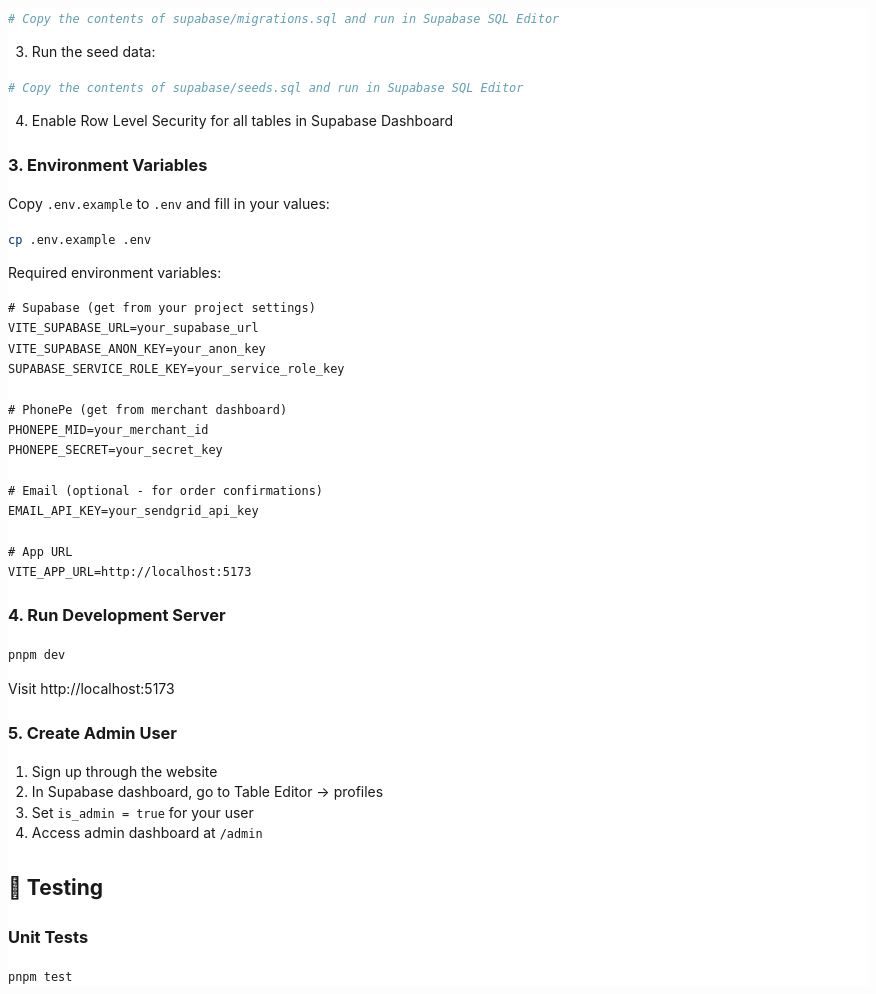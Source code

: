 ```bash
# Copy the contents of supabase/migrations.sql and run in Supabase SQL Editor
```

3. Run the seed data:

```bash
# Copy the contents of supabase/seeds.sql and run in Supabase SQL Editor
```

4. Enable Row Level Security for all tables in Supabase Dashboard

### 3. Environment Variables

Copy `.env.example` to `.env` and fill in your values:

```bash
cp .env.example .env
```

Required environment variables:

```env
# Supabase (get from your project settings)
VITE_SUPABASE_URL=your_supabase_url
VITE_SUPABASE_ANON_KEY=your_anon_key
SUPABASE_SERVICE_ROLE_KEY=your_service_role_key

# PhonePe (get from merchant dashboard)
PHONEPE_MID=your_merchant_id
PHONEPE_SECRET=your_secret_key

# Email (optional - for order confirmations)
EMAIL_API_KEY=your_sendgrid_api_key

# App URL
VITE_APP_URL=http://localhost:5173
```

### 4. Run Development Server

```bash
pnpm dev
```

Visit http://localhost:5173

### 5. Create Admin User

1. Sign up through the website
2. In Supabase dashboard, go to Table Editor → profiles
3. Set `is_admin = true` for your user
4. Access admin dashboard at `/admin`

## 🧪 Testing

### Unit Tests
```bash
pnpm test
```
